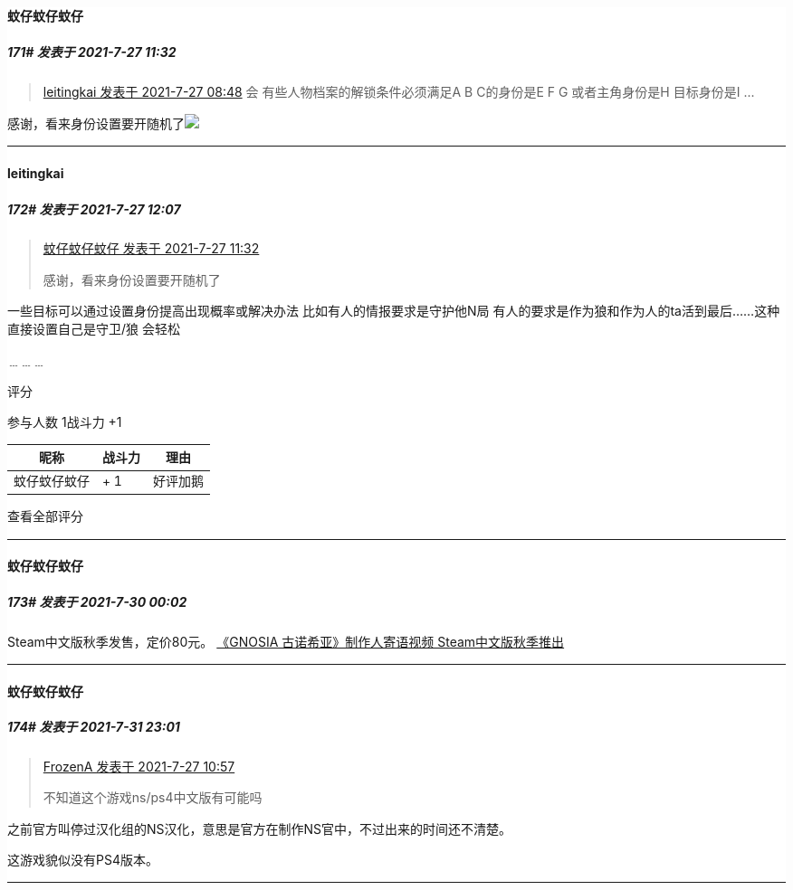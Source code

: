####  蚊仔蚊仔蚊仔  
##### 171#       发表于 2021-7-27 11:32

<blockquote><a href="httphttps://bbs.saraba1st.com/2b/forum.php?mod=redirect&amp;goto=findpost&amp;pid=52110615&amp;ptid=1921036" target="_blank">leitingkai 发表于 2021-7-27 08:48</a>
会 有些人物档案的解锁条件必须满足A B C的身份是E F G 或者主角身份是H 目标身份是I ...</blockquote>
感谢，看来身份设置要开随机了<img src="https://static.saraba1st.com/image/smiley/face2017/035.png" referrerpolicy="no-referrer">

*****

####  leitingkai  
##### 172#       发表于 2021-7-27 12:07

<blockquote><a href="httphttps://bbs.saraba1st.com/2b/forum.php?mod=redirect&amp;goto=findpost&amp;pid=52113342&amp;ptid=1921036" target="_blank">蚊仔蚊仔蚊仔 发表于 2021-7-27 11:32</a>

感谢，看来身份设置要开随机了</blockquote>
一些目标可以通过设置身份提高出现概率或解决办法 比如有人的情报要求是守护他N局 有人的要求是作为狼和作为人的ta活到最后……这种直接设置自己是守卫/狼 会轻松

﹍﹍﹍

评分

 参与人数 1战斗力 +1

|昵称|战斗力|理由|
|----|---|---|
| 蚊仔蚊仔蚊仔| + 1|好评加鹅|

查看全部评分

*****

####  蚊仔蚊仔蚊仔  
##### 173#       发表于 2021-7-30 00:02

Steam中文版秋季发售，定价80元。
[《GNOSIA 古诺希亚》制作人寄语视频 Steam中文版秋季推出](https://www.bilibili.com/video/BV1Lo4y1S7yY?from=search&amp;seid=10104901462807469809)

*****

####  蚊仔蚊仔蚊仔  
##### 174#       发表于 2021-7-31 23:01

<blockquote><a href="httphttps://bbs.saraba1st.com/2b/forum.php?mod=redirect&amp;goto=findpost&amp;pid=52112701&amp;ptid=1921036" target="_blank">FrozenA 发表于 2021-7-27 10:57</a>

不知道这个游戏ns/ps4中文版有可能吗</blockquote>
之前官方叫停过汉化组的NS汉化，意思是官方在制作NS官中，不过出来的时间还不清楚。

这游戏貌似没有PS4版本。

*****

